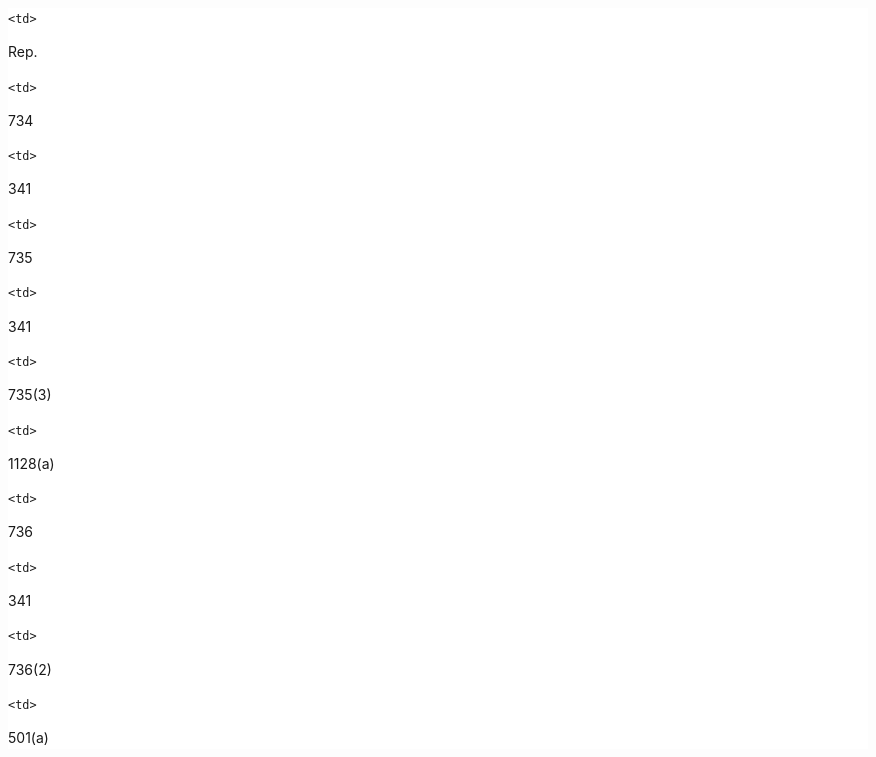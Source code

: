     <td> 

Rep.  </td>

  </tr>

  <tr>

    <td> 

734  </td>

    <td> 

341  </td>

  </tr>

  <tr>

    <td> 

735  </td>

    <td> 

341  </td>

  </tr>

  <tr>

    <td> 

735(3)  </td>

    <td> 

1128(a)  </td>

  </tr>

  <tr>

    <td> 

736  </td>

    <td> 

341  </td>

  </tr>

  <tr>

    <td> 

736(2)  </td>

    <td> 

501(a)  </td>

  </tr>
